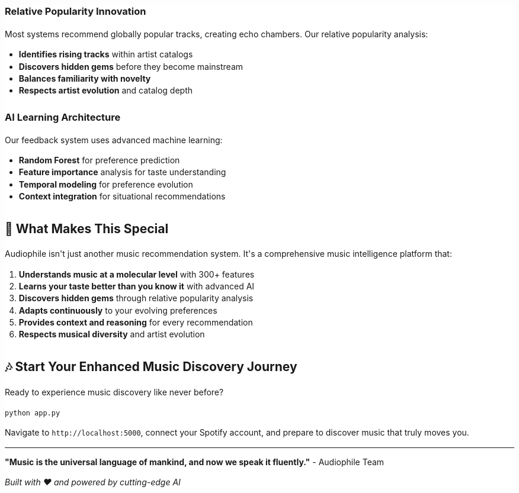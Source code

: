 ### Relative Popularity Innovation
Most systems recommend globally popular tracks, creating echo chambers. Our relative popularity analysis:
- **Identifies rising tracks** within artist catalogs
- **Discovers hidden gems** before they become mainstream
- **Balances familiarity with novelty**
- **Respects artist evolution** and catalog depth

### AI Learning Architecture
Our feedback system uses advanced machine learning:
- **Random Forest** for preference prediction
- **Feature importance** analysis for taste understanding
- **Temporal modeling** for preference evolution
- **Context integration** for situational recommendations

## 🌟 What Makes This Special

Audiophile isn't just another music recommendation system. It's a comprehensive music intelligence platform that:

1. **Understands music at a molecular level** with 300+ features
2. **Learns your taste better than you know it** with advanced AI
3. **Discovers hidden gems** through relative popularity analysis
4. **Adapts continuously** to your evolving preferences
5. **Provides context and reasoning** for every recommendation
6. **Respects musical diversity** and artist evolution

## 🎶 Start Your Enhanced Music Discovery Journey

Ready to experience music discovery like never before?

```bash
python app.py
```

Navigate to `http://localhost:5000`, connect your Spotify account, and prepare to discover music that truly moves you.

---

**"Music is the universal language of mankind, and now we speak it fluently."** - Audiophile Team

*Built with ❤️ and powered by cutting-edge AI*
